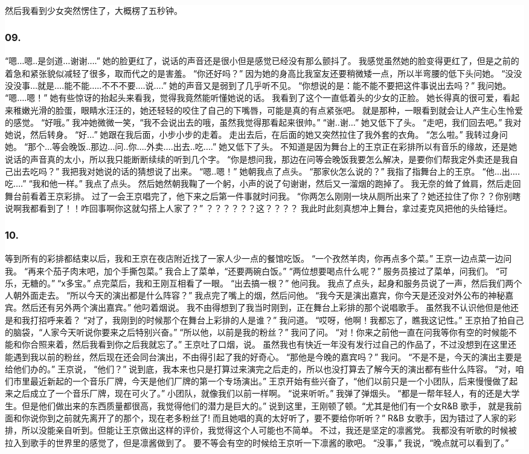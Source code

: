 然后我看到少女突然愣住了，大概楞了五秒钟。
### 09.
“嗯…嗯..是剑道…谢谢….” 她的脸更红了，说话的声音还是很小但是感觉已经没有那么颤抖了。
我感觉虽然她的脸变得更红了，但是之前的着急和紧张貌似减轻了很多，取而代之的是害羞。
“你还好吗？” 因为她的身高比我室友还要稍微矮一点，所以半弯腰的低下头问她。
“没没没没事…就是….能不能…..不不不要….说….” 她的声音又是弱到了几乎听不见。
“你想说的是：能不能不要把这件事说出去吗？” 我问她。
“嗯….嗯！” 她有些惊讶的抬起头来看我，觉得我竟然能听懂她说的话。
我看到了这个一直低着头的少女的正脸。
她长得真的很可爱，看起来稚嫩光滑的脸蛋，眼睛水汪汪的，她还轻轻的咬住了自己的下嘴唇，可能是真的有点紧张吧。
就是那种，一眼看到就会让人产生心生怜爱的感觉。
“好哦。” 我冲她微微一笑，“我不会说出去的哦，虽然我觉得那看起来很帅。”
“谢..谢…” 她又低下了头。
“走吧，我们回去吧。” 我对她说，然后转身。
“好…” 她跟在我后面，小步小步的走着。
走出去后，在后面的她又突然拉住了我外套的衣角。
“怎么啦。” 我转过身问她。
“那个…等会晚饭..那边…问..你….外卖….出去..吃….” 她又低下了头。
不知道是因为舞台上的王京正在彩排所以有音乐的缘故，还是她说话的声音真的太小，所以我只能断断续续的听到几个字。
“你是想问我，那边在问等会晚饭我要怎么解决，是要你们帮我定外卖还是我自己出去吃吗？” 我把我对她说的话的猜想说了出来。
“嗯..嗯！” 她朝我点了点头。
“那家伙怎么说的？” 我指了指舞台上的王京。
“他…出….吃….”
“我和他一样。” 我点了点头。
然后她然朝我鞠了一个躬，小声的说了句谢谢，然后又一溜烟的跑掉了。
我无奈的耸了耸肩，然后走回舞台前看着王京彩排。
过了一会王京唱完了，他下来之后第一件事就时问我。
“你两怎么刚刚一块从厕所出来了？她还拉住了你？？你别瞎说啊我都看到了！！咋回事啊你这就勾搭上人家了？”
？？？？？？这？？？？
我此时此刻真想冲上舞台，拿过麦克风把他的头给锤烂。
### 10.
等到所有的彩排都结束以后，我和王京在夜店附近找了一家人少一点的餐馆吃饭。
“一个孜然羊肉，你再点多个菜。” 王京一边点菜一边问我。
“再来个茄子肉末吧，加个手撕包菜。” 我合上了菜单，“还要两碗白饭。”
“两位想要喝点什么呢？” 服务员接过了菜单，问我们。
“可乐，无糖的。”
“x多宝。”
点完菜后，我和王刚互相看了一眼。
“出去搞一根？” 他问我。
我点了点头，起身和服务员说了一声，然后我们两个人朝外面走去。
“所以今天的演出都是什么阵容？” 我点完了嘴上的烟，然后问他。
“我今天是演出嘉宾，你今天是还没对外公布的神秘嘉宾。然后还有另外两个演出嘉宾。” 他叼着烟说。
我不由得想到了我当时刚到，正在舞台上彩排的那个说唱歌手。
虽然我不认识他但是他还是和我打招呼来着？
“对了，我刚到的时候那个在舞台上彩排的人是谁？” 我问道。
“哎呀，他啊！我都忘了，瞧我这记性。” 王京拍了拍自己的脑袋，“人家今天听说你要来之后特别兴奋。”
“所以他，以前是我的粉丝？” 我问了问。
“对！你来之前他一直在问我等你有空的时候能不能和你合照来着，然后我看到你之后我就忘了。” 王京吐了口烟，说。
虽然我也有快近一年没有发行过自己的作品了，不过没想到在这里还能遇到我以前的粉丝，然后现在还会同台演出，不由得引起了我的好奇心。
“那他是今晚的嘉宾吗？” 我问。
“不是不是，今天的演出主要是给他们办的。” 王京说，
“他们？” 说到底，我本来也只是打算过来演完之后走的，所以也没打算去了解今天的演出都有些什么阵容。
“对，咱们市里最近新起的一个音乐厂牌，今天是他们厂牌的第一个专场演出。” 王京开始有些兴奋了，“他们以前只是一个小团队，后来慢慢做了起来之后成立了一个音乐厂牌，现在可火了。”
小团队，就像我们以前一样啊。
“说来听听。” 我弹了弹烟头。 
“都是一帮年轻人，有的还是大学生。但是他们做出来的东西质量都很高，我觉得他们的潜力是巨大的。” 说到这里，王刚顿了顿。“尤其是他们有一个女R&B 歌手， 就是我前面和你说你到之前就先离开了的那个，现在老多粉丝了! 而且她唱的真的太好听了，要不要给你听听？” 
R&B 女歌手，因为错过了人家的彩排，所以没能亲自听到。但能让王京做出这样的评价，我觉得这个人可能也不简单。
不过，我还是坚定的凛酱党。
我都没有听歌的时候被拉入到歌手的世界里的感觉了，但是凛酱做到了。
要不等会有空的时候给王京听一下凛酱的歌吧。
“没事，” 我说，“晚点就可以看到了。” 